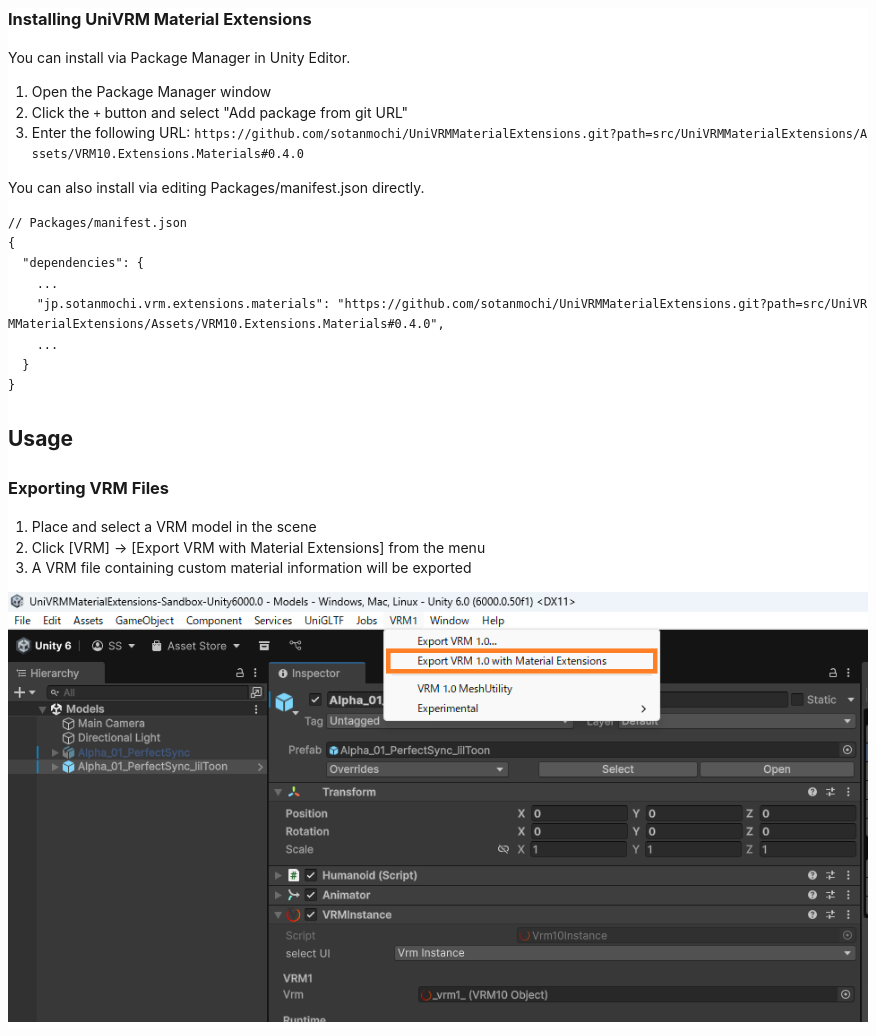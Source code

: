 ### Installing UniVRM Material Extensions
You can install via Package Manager in Unity Editor.

1. Open the Package Manager window
2. Click the `+` button and select "Add package from git URL"
3. Enter the following URL: `https://github.com/sotanmochi/UniVRMMaterialExtensions.git?path=src/UniVRMMaterialExtensions/Assets/VRM10.Extensions.Materials#0.4.0`

You can also install via editing Packages/manifest.json directly.
```
// Packages/manifest.json
{
  "dependencies": {
    ...
    "jp.sotanmochi.vrm.extensions.materials": "https://github.com/sotanmochi/UniVRMMaterialExtensions.git?path=src/UniVRMMaterialExtensions/Assets/VRM10.Extensions.Materials#0.4.0",
    ...
  }
}
```

## Usage

### Exporting VRM Files
1. Place and select a VRM model in the scene
2. Click [VRM] → [Export VRM with Material Extensions] from the menu
3. A VRM file containing custom material information will be exported

<img width=960 src="Docs~/Images/Export_01.png">
